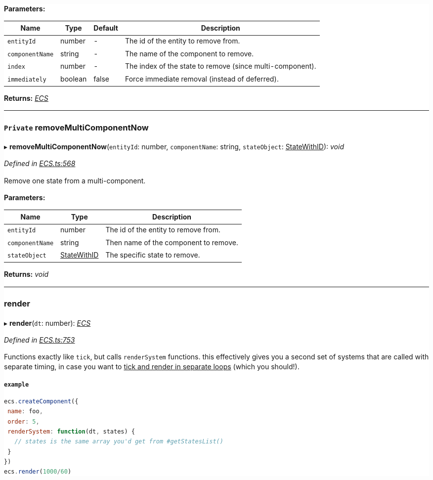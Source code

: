 **Parameters:**

Name | Type | Default | Description |
------ | ------ | ------ | ------ |
`entityId` | number | - | The id of the entity to remove from. |
`componentName` | string | - | The name of the component to remove. |
`index` | number | - | The index of the state to remove (since multi-component). |
`immediately` | boolean | false | Force immediate removal (instead of deferred).  |

**Returns:** *[ECS](ecs.md)*

___

### `Private` removeMultiComponentNow

▸ **removeMultiComponentNow**(`entityId`: number, `componentName`: string, `stateObject`: [StateWithID](../interfaces/statewithid.md)): *void*

*Defined in [ECS.ts:568](https://github.com/PandawanFr/ent-comp/blob/02d45e7/src/ECS.ts#L568)*

Remove one state from a multi-component.

**Parameters:**

Name | Type | Description |
------ | ------ | ------ |
`entityId` | number | The id of the entity to remove from. |
`componentName` | string | Then name of the component to remove. |
`stateObject` | [StateWithID](../interfaces/statewithid.md) | The specific state to remove.  |

**Returns:** *void*

___

###  render

▸ **render**(`dt`: number): *[ECS](ecs.md)*

*Defined in [ECS.ts:753](https://github.com/PandawanFr/ent-comp/blob/02d45e7/src/ECS.ts#L753)*

Functions exactly like `tick`, but calls `renderSystem` functions.
this effectively gives you a second set of systems that are
called with separate timing, in case you want to
[tick and render in separate loops](http://gafferongames.com/game-physics/fix-your-timestep/)
(which you should!).

**`example`** 
```js
ecs.createComponent({
 name: foo,
 order: 5,
 renderSystem: function(dt, states) {
   // states is the same array you'd get from #getStatesList()
 }
})
ecs.render(1000/60)
```
